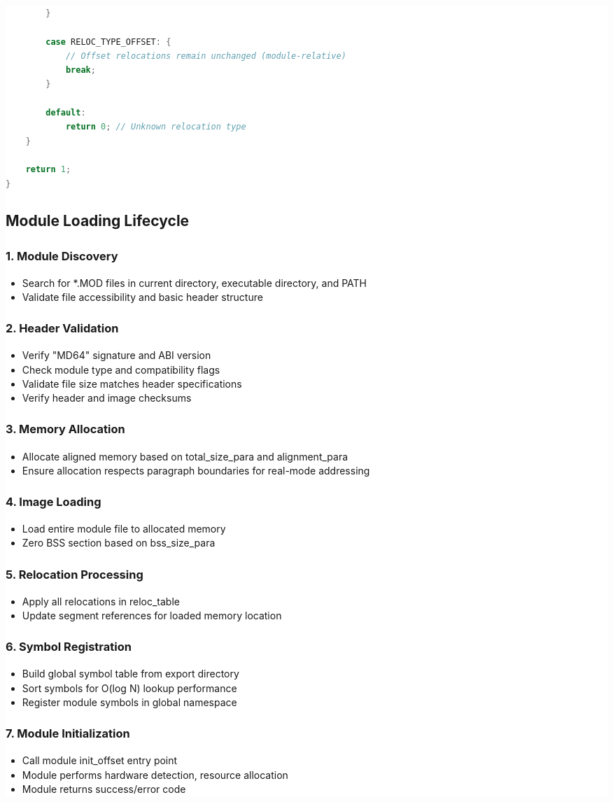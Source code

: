 ```c
        }
        
        case RELOC_TYPE_OFFSET: {
            // Offset relocations remain unchanged (module-relative)
            break;
        }
        
        default:
            return 0; // Unknown relocation type
    }
    
    return 1;
}
```

## Module Loading Lifecycle

### 1. Module Discovery
- Search for *.MOD files in current directory, executable directory, and PATH
- Validate file accessibility and basic header structure

### 2. Header Validation
- Verify "MD64" signature and ABI version
- Check module type and compatibility flags
- Validate file size matches header specifications
- Verify header and image checksums

### 3. Memory Allocation
- Allocate aligned memory based on total_size_para and alignment_para
- Ensure allocation respects paragraph boundaries for real-mode addressing

### 4. Image Loading
- Load entire module file to allocated memory
- Zero BSS section based on bss_size_para

### 5. Relocation Processing
- Apply all relocations in reloc_table
- Update segment references for loaded memory location

### 6. Symbol Registration
- Build global symbol table from export directory
- Sort symbols for O(log N) lookup performance
- Register module symbols in global namespace

### 7. Module Initialization
- Call module init_offset entry point
- Module performs hardware detection, resource allocation
- Module returns success/error code
